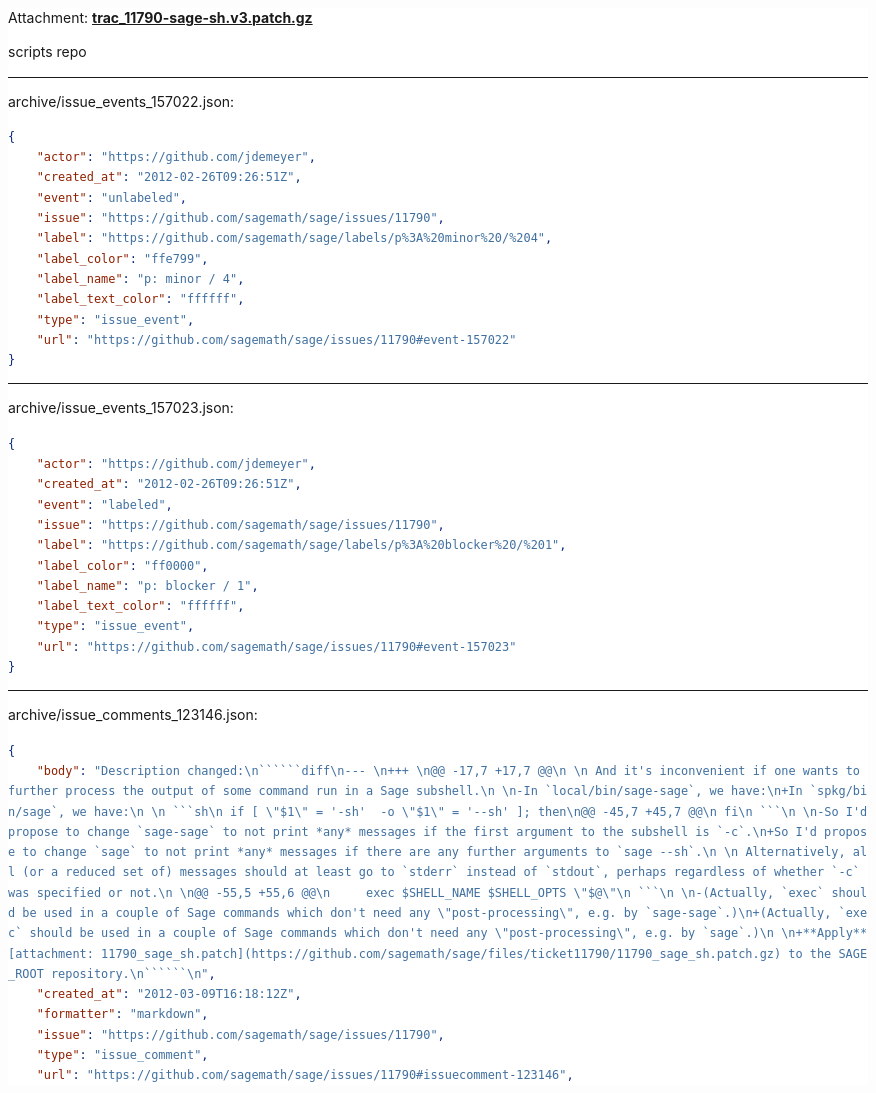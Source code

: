 Attachment: **[trac_11790-sage-sh.v3.patch.gz](https://github.com/sagemath/sage/files/ticket11790/trac_11790-sage-sh.v3.patch.gz)**

scripts repo



---

archive/issue_events_157022.json:
```json
{
    "actor": "https://github.com/jdemeyer",
    "created_at": "2012-02-26T09:26:51Z",
    "event": "unlabeled",
    "issue": "https://github.com/sagemath/sage/issues/11790",
    "label": "https://github.com/sagemath/sage/labels/p%3A%20minor%20/%204",
    "label_color": "ffe799",
    "label_name": "p: minor / 4",
    "label_text_color": "ffffff",
    "type": "issue_event",
    "url": "https://github.com/sagemath/sage/issues/11790#event-157022"
}
```



---

archive/issue_events_157023.json:
```json
{
    "actor": "https://github.com/jdemeyer",
    "created_at": "2012-02-26T09:26:51Z",
    "event": "labeled",
    "issue": "https://github.com/sagemath/sage/issues/11790",
    "label": "https://github.com/sagemath/sage/labels/p%3A%20blocker%20/%201",
    "label_color": "ff0000",
    "label_name": "p: blocker / 1",
    "label_text_color": "ffffff",
    "type": "issue_event",
    "url": "https://github.com/sagemath/sage/issues/11790#event-157023"
}
```



---

archive/issue_comments_123146.json:
```json
{
    "body": "Description changed:\n``````diff\n--- \n+++ \n@@ -17,7 +17,7 @@\n \n And it's inconvenient if one wants to further process the output of some command run in a Sage subshell.\n \n-In `local/bin/sage-sage`, we have:\n+In `spkg/bin/sage`, we have:\n \n ```sh\n if [ \"$1\" = '-sh'  -o \"$1\" = '--sh' ]; then\n@@ -45,7 +45,7 @@\n fi\n ```\n \n-So I'd propose to change `sage-sage` to not print *any* messages if the first argument to the subshell is `-c`.\n+So I'd propose to change `sage` to not print *any* messages if there are any further arguments to `sage --sh`.\n \n Alternatively, all (or a reduced set of) messages should at least go to `stderr` instead of `stdout`, perhaps regardless of whether `-c` was specified or not.\n \n@@ -55,5 +55,6 @@\n     exec $SHELL_NAME $SHELL_OPTS \"$@\"\n ```\n \n-(Actually, `exec` should be used in a couple of Sage commands which don't need any \"post-processing\", e.g. by `sage-sage`.)\n+(Actually, `exec` should be used in a couple of Sage commands which don't need any \"post-processing\", e.g. by `sage`.)\n \n+**Apply** [attachment: 11790_sage_sh.patch](https://github.com/sagemath/sage/files/ticket11790/11790_sage_sh.patch.gz) to the SAGE_ROOT repository.\n``````\n",
    "created_at": "2012-03-09T16:18:12Z",
    "formatter": "markdown",
    "issue": "https://github.com/sagemath/sage/issues/11790",
    "type": "issue_comment",
    "url": "https://github.com/sagemath/sage/issues/11790#issuecomment-123146",
```